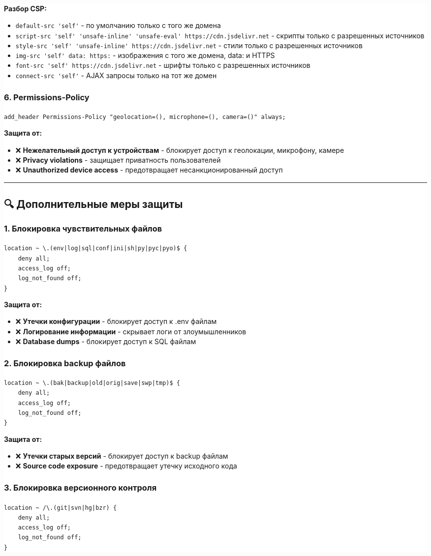 **Разбор CSP:**
- `default-src 'self'` - по умолчанию только с того же домена
- `script-src 'self' 'unsafe-inline' 'unsafe-eval' https://cdn.jsdelivr.net` - скрипты только с разрешенных источников
- `style-src 'self' 'unsafe-inline' https://cdn.jsdelivr.net` - стили только с разрешенных источников
- `img-src 'self' data: https:` - изображения с того же домена, data: и HTTPS
- `font-src 'self' https://cdn.jsdelivr.net` - шрифты только с разрешенных источников
- `connect-src 'self'` - AJAX запросы только на тот же домен

### 6. **Permissions-Policy**
```nginx
add_header Permissions-Policy "geolocation=(), microphone=(), camera=()" always;
```

**Защита от:**
- ❌ **Нежелательный доступ к устройствам** - блокирует доступ к геолокации, микрофону, камере
- ❌ **Privacy violations** - защищает приватность пользователей
- ❌ **Unauthorized device access** - предотвращает несанкционированный доступ

---

## 🔍 Дополнительные меры защиты

### 1. **Блокировка чувствительных файлов**
```nginx
location ~ \.(env|log|sql|conf|ini|sh|py|pyc|pyo)$ {
    deny all;
    access_log off;
    log_not_found off;
}
```

**Защита от:**
- ❌ **Утечки конфигурации** - блокирует доступ к .env файлам
- ❌ **Логирование информации** - скрывает логи от злоумышленников
- ❌ **Database dumps** - блокирует доступ к SQL файлам

### 2. **Блокировка backup файлов**
```nginx
location ~ \.(bak|backup|old|orig|save|swp|tmp)$ {
    deny all;
    access_log off;
    log_not_found off;
}
```

**Защита от:**
- ❌ **Утечки старых версий** - блокирует доступ к backup файлам
- ❌ **Source code exposure** - предотвращает утечку исходного кода

### 3. **Блокировка версионного контроля**
```nginx
location ~ /\.(git|svn|hg|bzr) {
    deny all;
    access_log off;
    log_not_found off;
}
```

